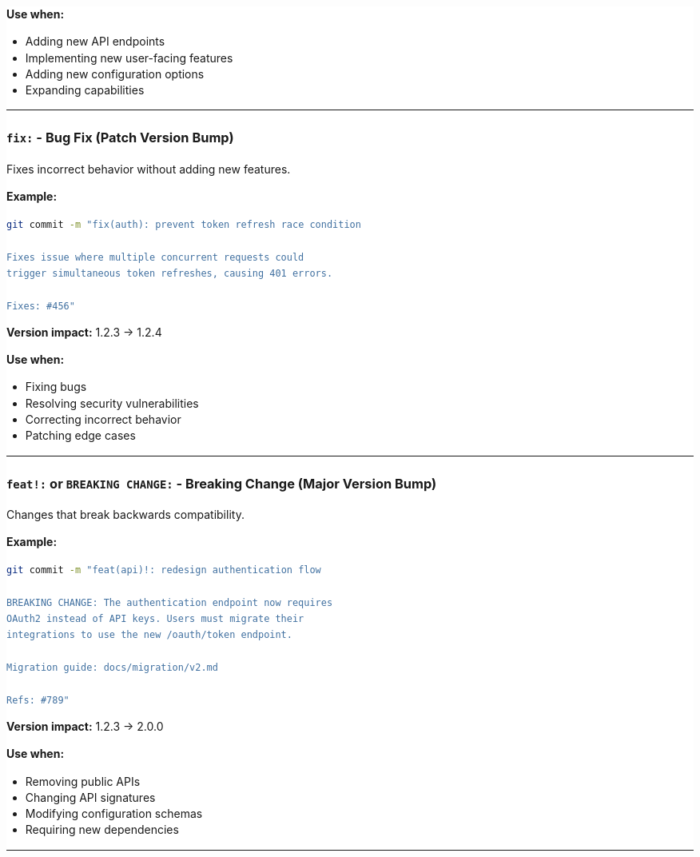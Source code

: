 **Use when:**
- Adding new API endpoints
- Implementing new user-facing features
- Adding new configuration options
- Expanding capabilities

---

### `fix:` - Bug Fix (Patch Version Bump)

Fixes incorrect behavior without adding new features.

**Example:**
```bash
git commit -m "fix(auth): prevent token refresh race condition

Fixes issue where multiple concurrent requests could
trigger simultaneous token refreshes, causing 401 errors.

Fixes: #456"
```

**Version impact:** 1.2.3 → 1.2.4

**Use when:**
- Fixing bugs
- Resolving security vulnerabilities
- Correcting incorrect behavior
- Patching edge cases

---

### `feat!:` or `BREAKING CHANGE:` - Breaking Change (Major Version Bump)

Changes that break backwards compatibility.

**Example:**
```bash
git commit -m "feat(api)!: redesign authentication flow

BREAKING CHANGE: The authentication endpoint now requires
OAuth2 instead of API keys. Users must migrate their
integrations to use the new /oauth/token endpoint.

Migration guide: docs/migration/v2.md

Refs: #789"
```

**Version impact:** 1.2.3 → 2.0.0

**Use when:**
- Removing public APIs
- Changing API signatures
- Modifying configuration schemas
- Requiring new dependencies

---